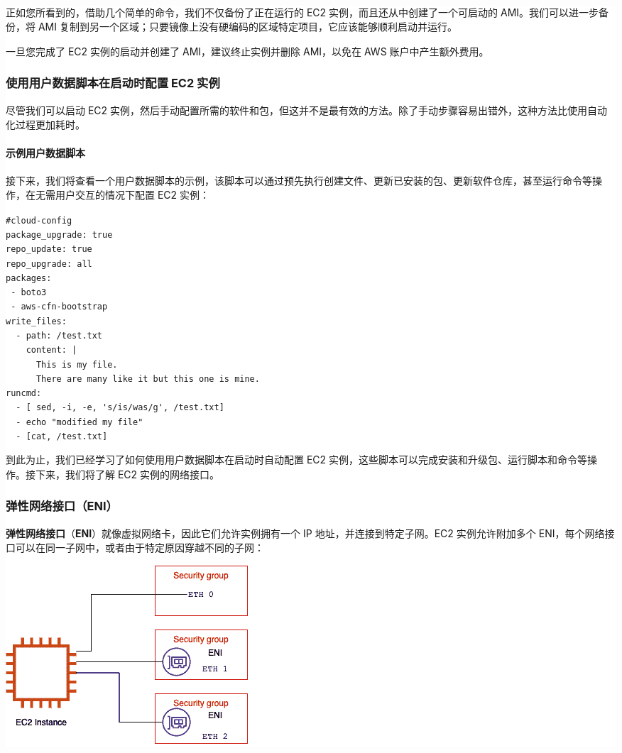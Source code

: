 正如您所看到的，借助几个简单的命令，我们不仅备份了正在运行的 EC2 实例，而且还从中创建了一个可启动的 AMI。我们可以进一步备份，将 AMI 复制到另一个区域；只要镜像上没有硬编码的区域特定项目，它应该能够顺利启动并运行。

一旦您完成了 EC2 实例的启动并创建了 AMI，建议终止实例并删除 AMI，以免在 AWS 账户中产生额外费用。

### 使用用户数据脚本在启动时配置 EC2 实例

尽管我们可以启动 EC2 实例，然后手动配置所需的软件和包，但这并不是最有效的方法。除了手动步骤容易出错外，这种方法比使用自动化过程更加耗时。

#### 示例用户数据脚本

接下来，我们将查看一个用户数据脚本的示例，该脚本可以通过预先执行创建文件、更新已安装的包、更新软件仓库，甚至运行命令等操作，在无需用户交互的情况下配置 EC2 实例：

```
#cloud-config
package_upgrade: true
repo_update: true
repo_upgrade: all
packages:
 - boto3
 - aws-cfn-bootstrap
write_files:
  - path: /test.txt
    content: |
      This is my file.
      There are many like it but this one is mine. 
runcmd:
  - [ sed, -i, -e, 's/is/was/g', /test.txt]
  - echo "modified my file"
  - [cat, /test.txt]
```

到此为止，我们已经学习了如何使用用户数据脚本在启动时自动配置 EC2 实例，这些脚本可以完成安装和升级包、运行脚本和命令等操作。接下来，我们将了解 EC2 实例的网络接口。

### 弹性网络接口（ENI）

**弹性网络接口**（**ENI**）就像虚拟网络卡，因此它们允许实例拥有一个 IP 地址，并连接到特定子网。EC2 实例允许附加多个 ENI，每个网络接口可以在同一子网中，或者由于特定原因穿越不同的子网：

![图 2.6 – 不同安全组中的 ENI](img/Figure_2.6_B17405.jpg)
